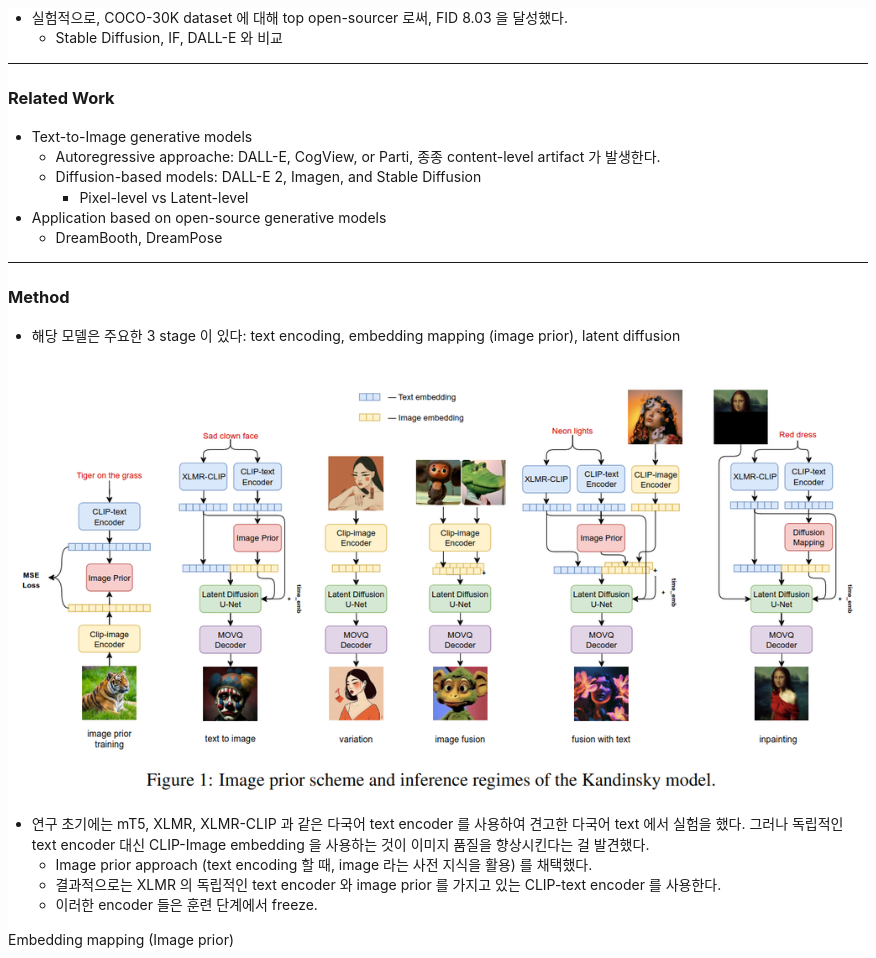- 실험적으로, COCO-30K dataset 에 대해 top open-sourcer 로써, FID $8.03$ 을 달성했다. 
  - Stable Diffusion, IF, DALL-E 와 비교


***

### <strong>Related Work</strong>

- Text-to-Image generative models 
  - Autoregressive approache: DALL-E, CogView, or Parti, 종종 content-level artifact 가 발생한다. 
  - Diffusion-based models: DALL-E $2$, Imagen, and Stable Diffusion 
    - Pixel-level vs Latent-level 
- Application based on open-source generative models 
  - DreamBooth, DreamPose

***

### <strong>Method</strong>

- 해당 모델은 주요한 $3$ stage 이 있다: text encoding, embedding mapping (image prior), latent diffusion 

<p align="center">
<img src='./img2.png'>
</p>

- 연구 초기에는 mT5, XLMR, XLMR-CLIP 과 같은 다국어 text encoder 를 사용하여 견고한 다국어 text 에서 실험을 했다. 그러나 독립적인 text encoder 대신 CLIP-Image embedding 을 사용하는 것이 이미지 품질을 향상시킨다는 걸 발견했다. 
  - Image prior approach (text encoding 할 때, image 라는 사전 지식을 활용) 를 채택했다.
  - 결과적으로는 XLMR 의 독립적인 text encoder 와 image prior 를 가지고 있는 CLIP-text encoder 를 사용한다. 
  - 이러한 encoder 들은 훈련 단계에서 freeze.

$\textsf{Embedding mapping (Image prior)}$
